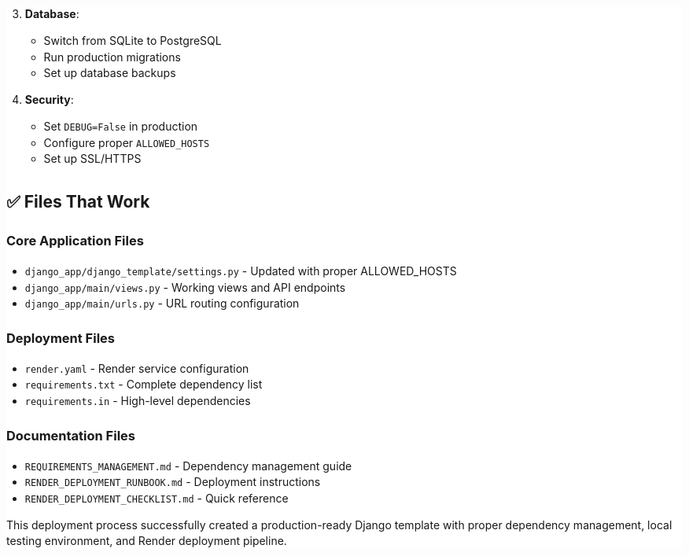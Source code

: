 3. **Database**:
   - Switch from SQLite to PostgreSQL
   - Run production migrations
   - Set up database backups

4. **Security**:
   - Set `DEBUG=False` in production
   - Configure proper `ALLOWED_HOSTS`
   - Set up SSL/HTTPS

## ✅ Files That Work

### Core Application Files
- `django_app/django_template/settings.py` - Updated with proper ALLOWED_HOSTS
- `django_app/main/views.py` - Working views and API endpoints
- `django_app/main/urls.py` - URL routing configuration

### Deployment Files
- `render.yaml` - Render service configuration
- `requirements.txt` - Complete dependency list
- `requirements.in` - High-level dependencies

### Documentation Files
- `REQUIREMENTS_MANAGEMENT.md` - Dependency management guide
- `RENDER_DEPLOYMENT_RUNBOOK.md` - Deployment instructions
- `RENDER_DEPLOYMENT_CHECKLIST.md` - Quick reference

This deployment process successfully created a production-ready Django template with proper dependency management, local testing environment, and Render deployment pipeline.
